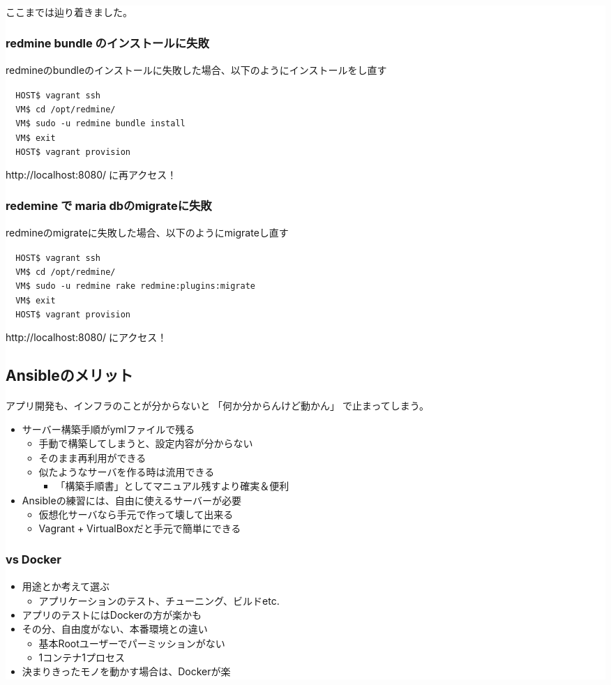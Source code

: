 ここまでは辿り着きました。

### redmine bundle のインストールに失敗

redmineのbundleのインストールに失敗した場合、以下のようにインストールをし直す

```shell
  HOST$ vagrant ssh
  VM$ cd /opt/redmine/
  VM$ sudo -u redmine bundle install
  VM$ exit
  HOST$ vagrant provision
```

http://localhost:8080/ に再アクセス！

### redemine で maria dbのmigrateに失敗

redmineのmigrateに失敗した場合、以下のようにmigrateし直す

```shell
  HOST$ vagrant ssh
  VM$ cd /opt/redmine/
  VM$ sudo -u redmine rake redmine:plugins:migrate
  VM$ exit
  HOST$ vagrant provision
```

http://localhost:8080/ にアクセス！

## Ansibleのメリット

アプリ開発も、インフラのことが分からないと
「何か分からんけど動かん」
で止まってしまう。

* サーバー構築手順がymlファイルで残る
  * 手動で構築してしまうと、設定内容が分からない
  * そのまま再利用ができる
  * 似たようなサーバを作る時は流用できる
    * 「構築手順書」としてマニュアル残すより確実＆便利
* Ansibleの練習には、自由に使えるサーバーが必要
  * 仮想化サーバなら手元で作って壊して出来る
  * Vagrant + VirtualBoxだと手元で簡単にできる

### vs Docker

* 用途とか考えて選ぶ
  * アプリケーションのテスト、チューニング、ビルドetc.
* アプリのテストにはDockerの方が楽かも
* その分、自由度がない、本番環境との違い
  * 基本Rootユーザーでパーミッションがない
  * 1コンテナ1プロセス
* 決まりきったモノを動かす場合は、Dockerが楽
